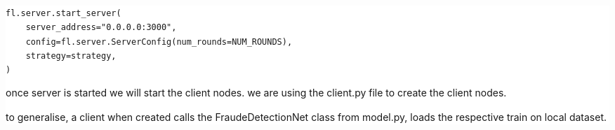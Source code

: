     fl.server.start_server(
        server_address="0.0.0.0:3000",
        config=fl.server.ServerConfig(num_rounds=NUM_ROUNDS),
        strategy=strategy,
    )

once server is started we will start the client nodes.
we are using the client.py file to create the client nodes.

to generalise, 
a client when created calls the FraudeDetectionNet class from model.py, loads the respective train on local dataset.




